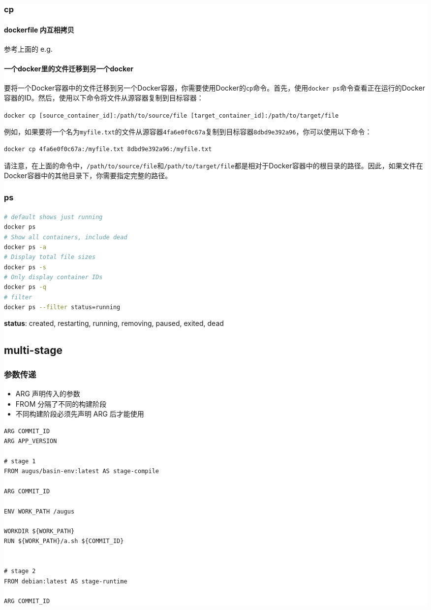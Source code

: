 ### cp

#### dockerfile 内互相拷贝

参考上面的 e.g.

#### 一个docker里的文件迁移到另一个docker

要将一个Docker容器中的文件迁移到另一个Docker容器，你需要使用Docker的`cp`命令。首先，使用`docker ps`命令查看正在运行的Docker容器的ID。然后，使用以下命令将文件从源容器复制到目标容器：

```shell
docker cp [source_container_id]:/path/to/source/file [target_container_id]:/path/to/target/file
```

例如，如果要将一个名为`myfile.txt`的文件从源容器`4fa6e0f0c67a`复制到目标容器`8dbd9e392a96`，你可以使用以下命令：

```shell
docker cp 4fa6e0f0c67a:/myfile.txt 8dbd9e392a96:/myfile.txt
```

请注意，在上面的命令中，`/path/to/source/file`和`/path/to/target/file`都是相对于Docker容器中的根目录的路径。因此，如果文件在Docker容器中的其他目录下，你需要指定完整的路径。

### ps

```bash
# default shows just running
docker ps
# Show all containers, include dead
docker ps -a
# Display total file sizes
docker ps -s
# Only display container IDs
docker ps -q
# filter
docker ps --filter status=running
```

**status**: created, restarting, running, removing, paused, exited, dead

## multi-stage

### 参数传递

- ARG 声明传入的参数
- FROM 分隔了不同的构建阶段
- 不同构建阶段必须先声明 ARG 后才能使用

```docker [e.g.]
ARG COMMIT_ID
ARG APP_VERSION

# stage 1
FROM augus/basin-env:latest AS stage-compile

ARG COMMIT_ID

ENV WORK_PATH /augus

WORKDIR ${WORK_PATH}
RUN ${WORK_PATH}/a.sh ${COMMIT_ID}


# stage 2
FROM debian:latest AS stage-runtime

ARG COMMIT_ID
```